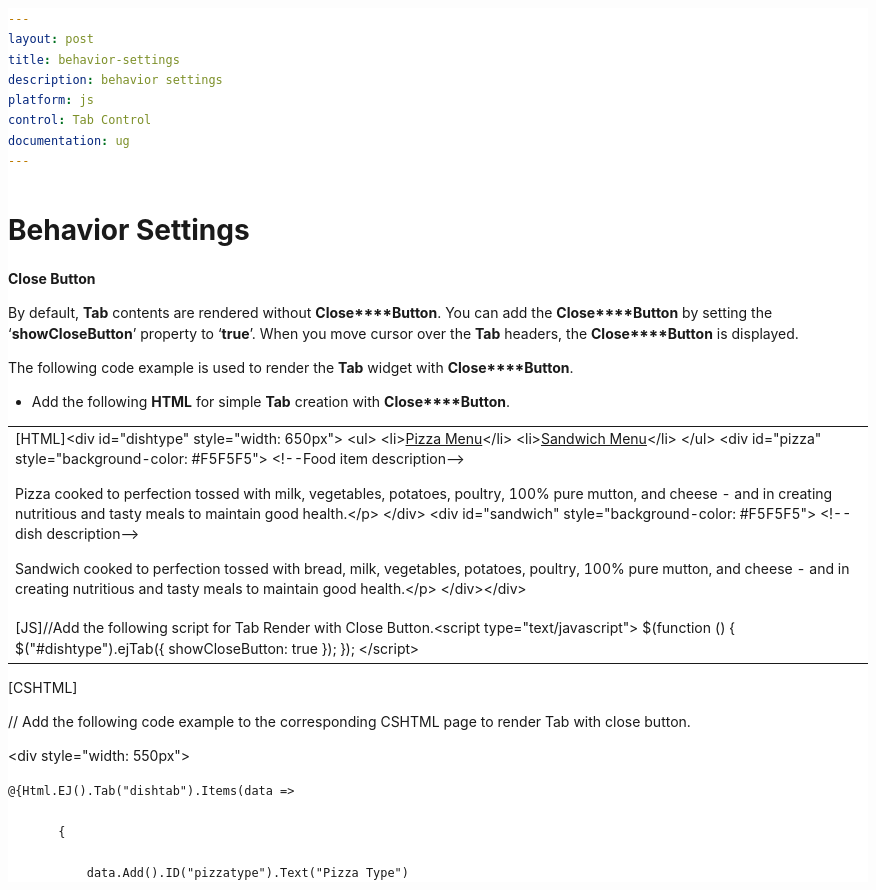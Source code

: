 ```yaml
---
layout: post
title: behavior-settings
description: behavior settings
platform: js
control: Tab Control
documentation: ug
---
```


# Behavior Settings

**Close Button**

By default, **Tab** contents are rendered without **Close****Button**. You can add the **Close****Button** by setting the ‘**showCloseButton**’ property to ‘**true**’. When you move cursor over the **Tab** headers, the **Close****Button** is displayed.   

The following code example is used to render the **Tab** widget with **Close****Button**.

* Add the following **HTML** for simple **Tab** creation with **Close****Button**.

<table>
<tr>
<td>
[HTML]&lt;div id="dishtype" style="width: 650px"&gt;    &lt;ul&gt;        &lt;li&gt;<a href="#pizza">Pizza Menu</a>&lt;/li&gt;        &lt;li&gt;<a href="#sandwich">Sandwich Menu</a>&lt;/li&gt;    &lt;/ul&gt;    &lt;div id="pizza" style="background-color: #F5F5F5"&gt;        &lt;!--Food item description--&gt;        <p>Pizza cooked to perfection tossed with milk, vegetables, potatoes, poultry, 100% pure mutton, and cheese - and in creating nutritious and tasty meals to maintain good health.&lt;/p&gt;    &lt;/div&gt;    &lt;div id="sandwich" style="background-color: #F5F5F5"&gt;        &lt;!--dish description--&gt;        <p>Sandwich cooked to perfection tossed with bread, milk, vegetables, potatoes, poultry, 100% pure mutton, and cheese - and in creating nutritious and tasty meals to maintain good health.&lt;/p&gt;    &lt;/div&gt;&lt;/div&gt;</td></tr>
<tr>
<td>
[JS]//Add the following script for Tab Render with Close Button.&lt;script type="text/javascript"&gt;        $(function () {            $("#dishtype").ejTab({ showCloseButton: true });        });    &lt;/script&gt;</td></tr>
</table>


[CSHTML]

// Add the following code example to the corresponding CSHTML page to render Tab with close button.



&lt;div style="width: 550px"&gt;

    @{Html.EJ().Tab("dishtab").Items(data =>

           {

               data.Add().ID("pizzatype").Text("Pizza Type")
